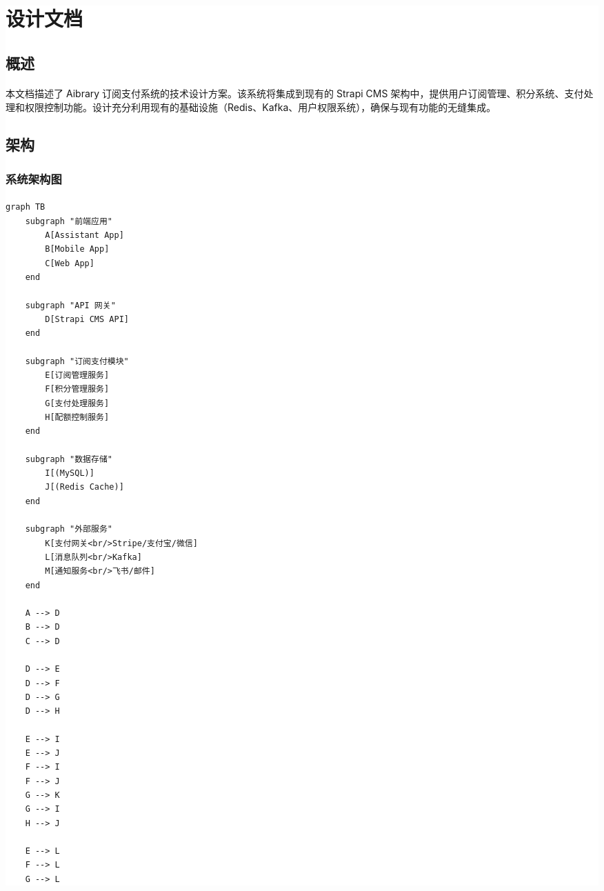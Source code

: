 # 设计文档

## 概述

本文档描述了 Aibrary 订阅支付系统的技术设计方案。该系统将集成到现有的 Strapi CMS 架构中，提供用户订阅管理、积分系统、支付处理和权限控制功能。设计充分利用现有的基础设施（Redis、Kafka、用户权限系统），确保与现有功能的无缝集成。

## 架构

### 系统架构图

```mermaid
graph TB
    subgraph "前端应用"
        A[Assistant App]
        B[Mobile App]
        C[Web App]
    end

    subgraph "API 网关"
        D[Strapi CMS API]
    end

    subgraph "订阅支付模块"
        E[订阅管理服务]
        F[积分管理服务]
        G[支付处理服务]
        H[配额控制服务]
    end

    subgraph "数据存储"
        I[(MySQL)]
        J[(Redis Cache)]
    end

    subgraph "外部服务"
        K[支付网关<br/>Stripe/支付宝/微信]
        L[消息队列<br/>Kafka]
        M[通知服务<br/>飞书/邮件]
    end

    A --> D
    B --> D
    C --> D

    D --> E
    D --> F
    D --> G
    D --> H

    E --> I
    E --> J
    F --> I
    F --> J
    G --> K
    G --> I
    H --> J

    E --> L
    F --> L
    G --> L
```
